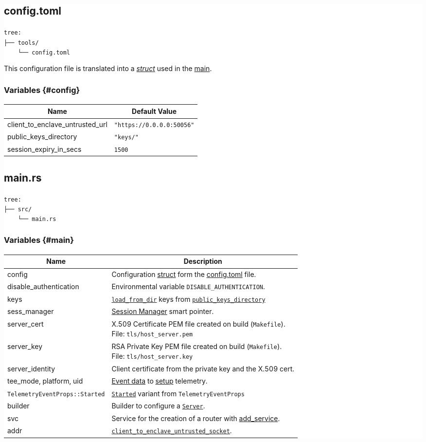 
## config.toml

```sh
tree:
├── tools/
    └── config.toml
```

This configuration file is translated into a [*struct*](#BastionLabConfig) used in the [main](#main.rs).

### Variables {#config}

| Name                            | Default Value             |
| ------------------------------- | ------------------------- |
| client_to_enclave_untrusted_url | `"https://0.0.0.0:50056"` |
| public_keys_directory           | `"keys/"`                 |
| session_expiry_in_secs          | `1500`                    |

## main.rs

```sh
tree:
├── src/
    └── main.rs
```

### Variables {#main}

| Name                           | Description                                                  |
| ------------------------------ | ------------------------------------------------------------ |
| config                         | Configuration [struct](#BastionLabConfig) form the [config.toml](#config.toml) file. |
| disable_authentication         | Environmental variable `DISABLE_AUTHENTICATION`.             |
| keys                           | [`load_from_dir`](#KeyManagement) keys from [`public_keys_directory`](#Variables) |
| sess_manager                   | [Session Manager](#SessionManager) smart pointer.            |
| server_cert                    | X.509 Certificate PEM file created on build (`Makefile`).<br />File: `tls/host_server.pem` |
| server_key                     | RSA Private Key PEM file created on build (`Makefile`).<br />File: `tls/host_server.key` |
| server_identity                | Client certificate from the private key and the X.509 cert.  |
| tee_mode, platform, uid        | [Event data](#Data-Flow-setup) to [setup](#setup) telemetry. |
| `TelemetryEventProps::Started` | [`Started`](#variants-TelemetryEventProps) variant from `TelemetryEventProps` |
| builder                        | Builder to configure a [`Server`](https://docs.rs/tonic/latest/tonic/transport/struct.Server.html). |
| svc                            | Service for the creation of a router with [add_service](https://docs.rs/tonic/latest/tonic/transport/struct.Server.html#method.add_service). |
| addr                           | [`client_to_enclave_untrusted_socket`](#Methods-BastionLabConfig). |
